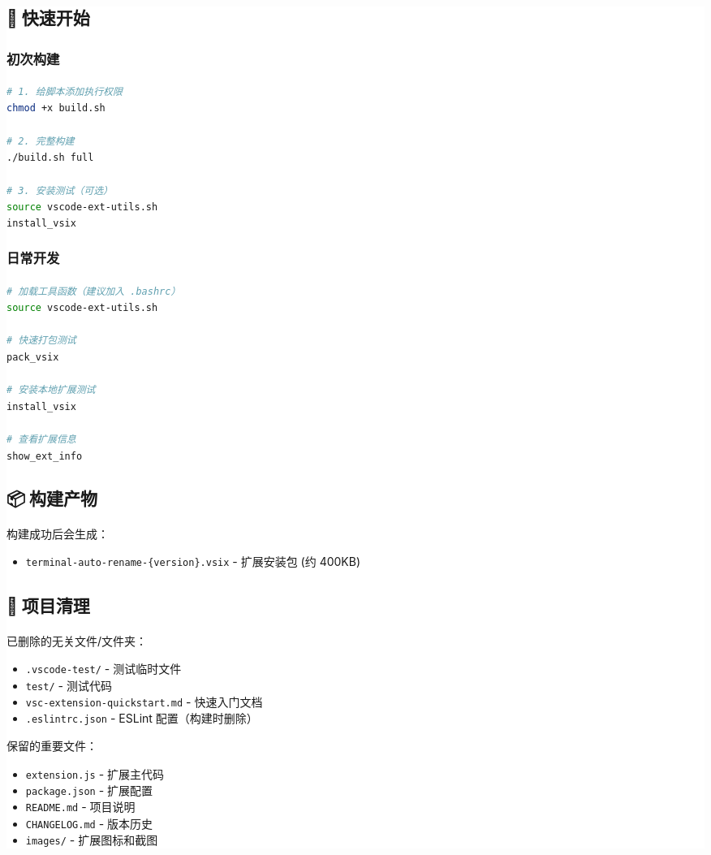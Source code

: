 ## 🚀 快速开始

### 初次构建

```bash
# 1. 给脚本添加执行权限
chmod +x build.sh

# 2. 完整构建
./build.sh full

# 3. 安装测试（可选）
source vscode-ext-utils.sh
install_vsix
```

### 日常开发

```bash
# 加载工具函数（建议加入 .bashrc）
source vscode-ext-utils.sh

# 快速打包测试
pack_vsix

# 安装本地扩展测试
install_vsix

# 查看扩展信息
show_ext_info
```

## 📦 构建产物

构建成功后会生成：

- `terminal-auto-rename-{version}.vsix` - 扩展安装包 (约 400KB)

## 🧹 项目清理

已删除的无关文件/文件夹：
- `.vscode-test/` - 测试临时文件
- `test/` - 测试代码
- `vsc-extension-quickstart.md` - 快速入门文档
- `.eslintrc.json` - ESLint 配置（构建时删除）

保留的重要文件：
- `extension.js` - 扩展主代码
- `package.json` - 扩展配置
- `README.md` - 项目说明
- `CHANGELOG.md` - 版本历史
- `images/` - 扩展图标和截图
